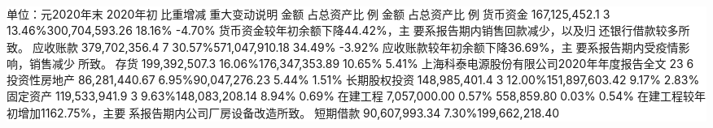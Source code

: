 单位：元2020年末
2020年初
比重增减
重大变动说明
金额
占总资产比
例
金额
占总资产比
例
货币资金
167,125,452.1
3
13.46%300,704,593.26
18.16%
-4.70%
货币资金较年初余额下降44.42%，主
要系报告期内销售回款减少，以及归
还银行借款较多所致。
应收账款
379,702,356.4
7
30.57%571,047,910.18
34.49%
-3.92%
应收账款较年初余额下降36.69%，主
要系报告期内受疫情影响，销售减少
所致。
存货
199,392,507.3
16.06%176,347,353.89
10.65%
5.41%
上海科泰电源股份有限公司2020年年度报告全文
23
6
投资性房地产
86,281,440.67
6.95%90,047,276.23
5.44%
1.51%
长期股权投资
148,985,401.4
3
12.00%151,897,603.42
9.17%
2.83%
固定资产
119,533,941.9
3
9.63%148,083,208.14
8.94%
0.69%
在建工程
7,057,000.00
0.57%
558,859.80
0.03%
0.54%
在建工程较年初增加1162.75%，主要
系报告期内公司厂房设备改造所致。
短期借款
90,607,993.34
7.30%199,662,218.40